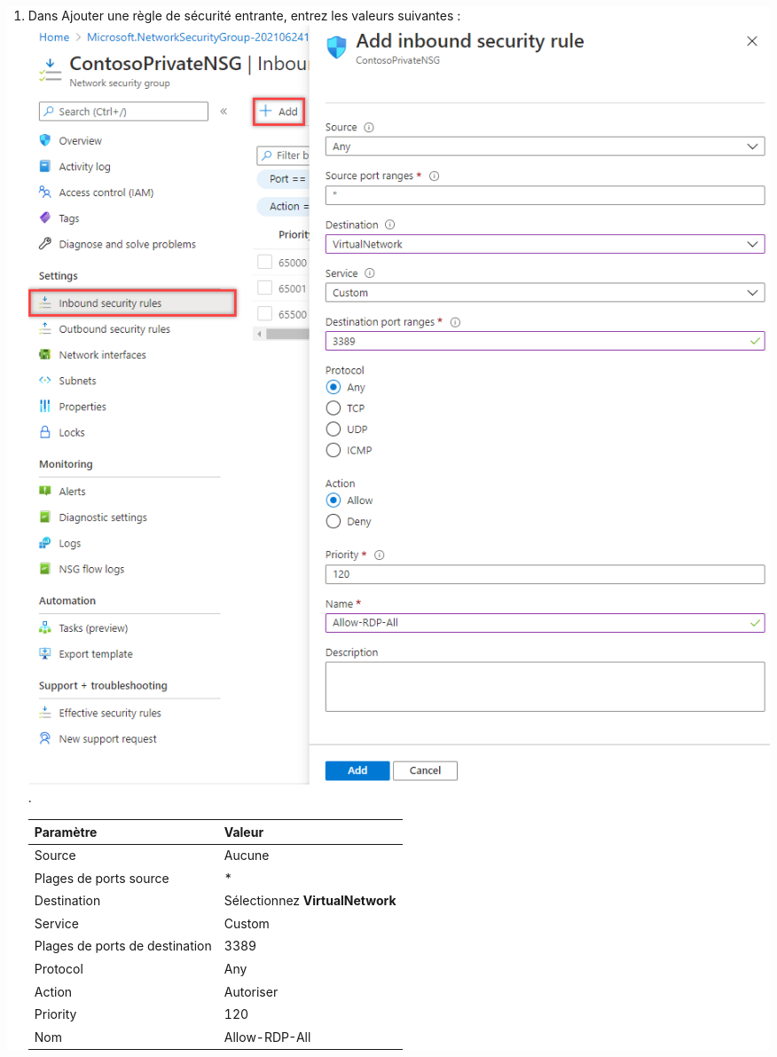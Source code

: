1. Dans Ajouter une règle de sécurité entrante, entrez les valeurs suivantes : ![interface utilisateur graphique, application, description générée automatiquement](../media/add-inbound-security-rule.png).

   | **Paramètre**             | **Valeur**                 |
   | ----------------------- | ------------------------- |
   | Source                  | Aucune                       |
   | Plages de ports source      | *                         |
   | Destination             | Sélectionnez **VirtualNetwork** |
   | Service                 | Custom                    |
   | Plages de ports de destination | 3389                      |
   | Protocol                | Any                       |
   | Action                  | Autoriser                     |
   | Priority                | 120                       |
   | Nom                    | Allow-RDP-All             |
